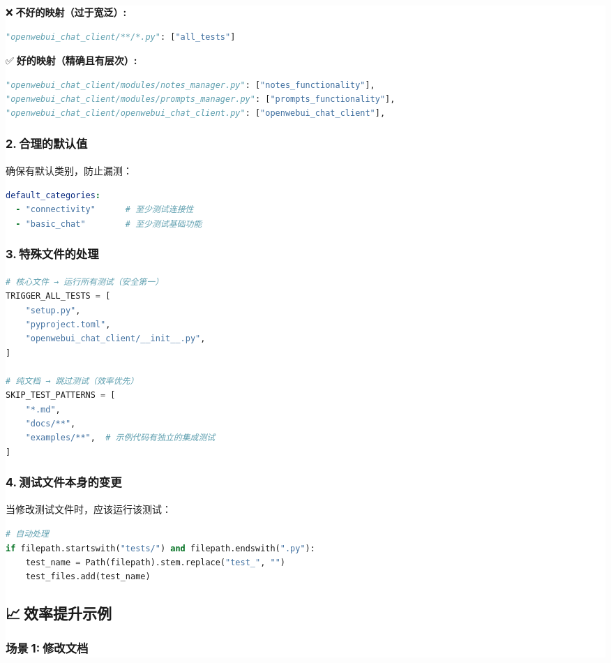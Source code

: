 ❌ **不好的映射（过于宽泛）:**

```python
"openwebui_chat_client/**/*.py": ["all_tests"]
```

✅ **好的映射（精确且有层次）:**

```python
"openwebui_chat_client/modules/notes_manager.py": ["notes_functionality"],
"openwebui_chat_client/modules/prompts_manager.py": ["prompts_functionality"],
"openwebui_chat_client/openwebui_chat_client.py": ["openwebui_chat_client"],
```

### 2. 合理的默认值

确保有默认类别，防止漏测：

```yaml
default_categories:
  - "connectivity"      # 至少测试连接性
  - "basic_chat"        # 至少测试基础功能
```

### 3. 特殊文件的处理

```python
# 核心文件 → 运行所有测试（安全第一）
TRIGGER_ALL_TESTS = [
    "setup.py",
    "pyproject.toml",
    "openwebui_chat_client/__init__.py",
]

# 纯文档 → 跳过测试（效率优先）
SKIP_TEST_PATTERNS = [
    "*.md",
    "docs/**",
    "examples/**",  # 示例代码有独立的集成测试
]
```

### 4. 测试文件本身的变更

当修改测试文件时，应该运行该测试：

```python
# 自动处理
if filepath.startswith("tests/") and filepath.endswith(".py"):
    test_name = Path(filepath).stem.replace("test_", "")
    test_files.add(test_name)
```

## 📈 效率提升示例

### 场景 1: 修改文档
